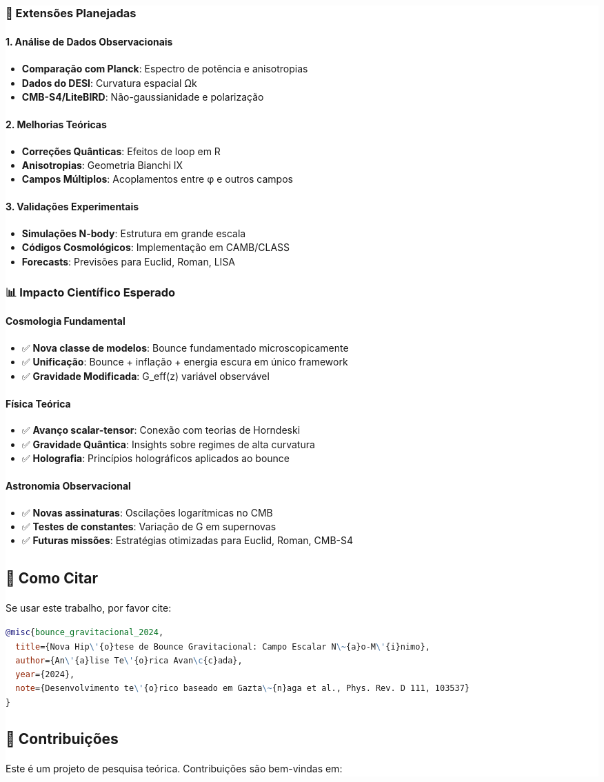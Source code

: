 ### 🔬 Extensões Planejadas

#### 1. Análise de Dados Observacionais
- **Comparação com Planck**: Espectro de potência e anisotropias
- **Dados do DESI**: Curvatura espacial Ωk
- **CMB-S4/LiteBIRD**: Não-gaussianidade e polarização

#### 2. Melhorias Teóricas
- **Correções Quânticas**: Efeitos de loop em R
- **Anisotropias**: Geometria Bianchi IX
- **Campos Múltiplos**: Acoplamentos entre φ e outros campos

#### 3. Validações Experimentais
- **Simulações N-body**: Estrutura em grande escala
- **Códigos Cosmológicos**: Implementação em CAMB/CLASS
- **Forecasts**: Previsões para Euclid, Roman, LISA

### 📊 Impacto Científico Esperado

#### Cosmologia Fundamental
- ✅ **Nova classe de modelos**: Bounce fundamentado microscopicamente
- ✅ **Unificação**: Bounce + inflação + energia escura em único framework
- ✅ **Gravidade Modificada**: G_eff(z) variável observável

#### Física Teórica
- ✅ **Avanço scalar-tensor**: Conexão com teorias de Horndeski
- ✅ **Gravidade Quântica**: Insights sobre regimes de alta curvatura
- ✅ **Holografia**: Princípios holográficos aplicados ao bounce

#### Astronomia Observacional
- ✅ **Novas assinaturas**: Oscilações logarítmicas no CMB
- ✅ **Testes de constantes**: Variação de G em supernovas
- ✅ **Futuras missões**: Estratégias otimizadas para Euclid, Roman, CMB-S4

## 📖 Como Citar

Se usar este trabalho, por favor cite:

```bibtex
@misc{bounce_gravitacional_2024,
  title={Nova Hip\'{o}tese de Bounce Gravitacional: Campo Escalar N\~{a}o-M\'{i}nimo},
  author={An\'{a}lise Te\'{o}rica Avan\c{c}ada},
  year={2024},
  note={Desenvolvimento te\'{o}rico baseado em Gazta\~{n}aga et al., Phys. Rev. D 111, 103537}
}
```

## 🤝 Contribuições

Este é um projeto de pesquisa teórica. Contribuições são bem-vindas em:
